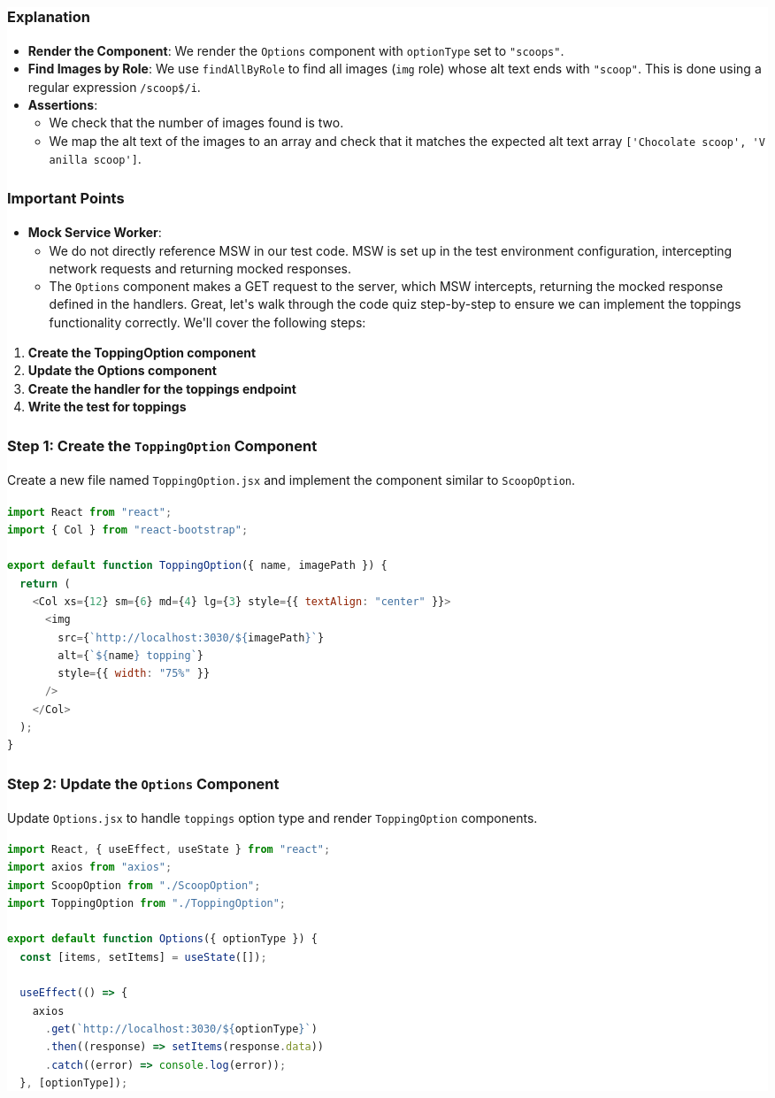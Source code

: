 ### Explanation

- **Render the Component**: We render the `Options` component with `optionType` set to `"scoops"`.
- **Find Images by Role**: We use `findAllByRole` to find all images (`img` role) whose alt text ends with `"scoop"`. This is done using a regular expression `/scoop$/i`.
- **Assertions**:
  - We check that the number of images found is two.
  - We map the alt text of the images to an array and check that it matches the expected alt text array `['Chocolate scoop', 'Vanilla scoop']`.

### Important Points

- **Mock Service Worker**:
  - We do not directly reference MSW in our test code. MSW is set up in the test environment configuration, intercepting network requests and returning mocked responses.
  - The `Options` component makes a GET request to the server, which MSW intercepts, returning the mocked response defined in the handlers.
    Great, let's walk through the code quiz step-by-step to ensure we can implement the toppings functionality correctly. We'll cover the following steps:

1. **Create the ToppingOption component**
2. **Update the Options component**
3. **Create the handler for the toppings endpoint**
4. **Write the test for toppings**

### Step 1: Create the `ToppingOption` Component

Create a new file named `ToppingOption.jsx` and implement the component similar to `ScoopOption`.

```javascript
import React from "react";
import { Col } from "react-bootstrap";

export default function ToppingOption({ name, imagePath }) {
  return (
    <Col xs={12} sm={6} md={4} lg={3} style={{ textAlign: "center" }}>
      <img
        src={`http://localhost:3030/${imagePath}`}
        alt={`${name} topping`}
        style={{ width: "75%" }}
      />
    </Col>
  );
}
```

### Step 2: Update the `Options` Component

Update `Options.jsx` to handle `toppings` option type and render `ToppingOption` components.

```javascript
import React, { useEffect, useState } from "react";
import axios from "axios";
import ScoopOption from "./ScoopOption";
import ToppingOption from "./ToppingOption";

export default function Options({ optionType }) {
  const [items, setItems] = useState([]);

  useEffect(() => {
    axios
      .get(`http://localhost:3030/${optionType}`)
      .then((response) => setItems(response.data))
      .catch((error) => console.log(error));
  }, [optionType]);

```